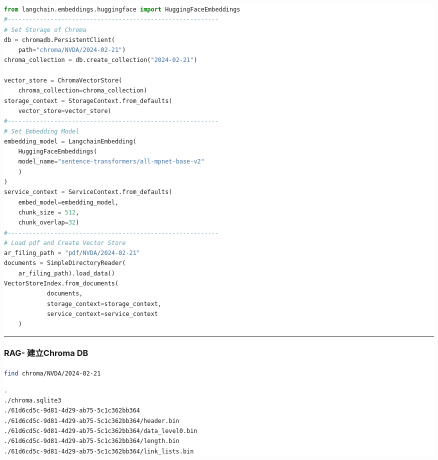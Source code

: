 ```python [1-14|16-24|26-35|37-45]
from langchain.embeddings.huggingface import HuggingFaceEmbeddings
#-----------------------------------------------------------
# Set Storage of Chroma
db = chromadb.PersistentClient(
    path="chroma/NVDA/2024-02-21")
chroma_collection = db.create_collection("2024-02-21")

vector_store = ChromaVectorStore(
    chroma_collection=chroma_collection)
storage_context = StorageContext.from_defaults(
    vector_store=vector_store)
#-----------------------------------------------------------
# Set Embedding Model
embedding_model = LangchainEmbedding(
    HuggingFaceEmbeddings(
    model_name="sentence-transformers/all-mpnet-base-v2"
    )
)
service_context = ServiceContext.from_defaults(
    embed_model=embedding_model,
    chunk_size = 512,
    chunk_overlap=32)
#-----------------------------------------------------------
# Load pdf and Create Vector Store
ar_filing_path = "pdf/NVDA/2024-02-21"
documents = SimpleDirectoryReader(
    ar_filing_path).load_data()
VectorStoreIndex.from_documents(
            documents, 
            storage_context=storage_context, 
            service_context=service_context
    )

```
----

### RAG- 建立Chroma DB

```bash
find chroma/NVDA/2024-02-21
```

```bash
.
./chroma.sqlite3
./61d6cd5c-9d81-4d29-ab75-5c1c362bb364
./61d6cd5c-9d81-4d29-ab75-5c1c362bb364/header.bin
./61d6cd5c-9d81-4d29-ab75-5c1c362bb364/data_level0.bin
./61d6cd5c-9d81-4d29-ab75-5c1c362bb364/length.bin
./61d6cd5c-9d81-4d29-ab75-5c1c362bb364/link_lists.bin
```
